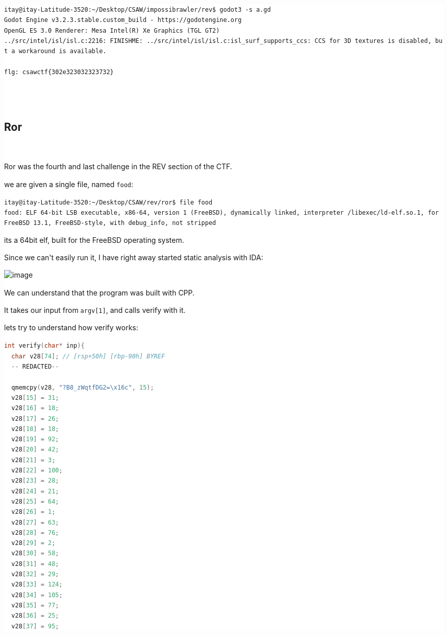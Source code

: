 
```
itay@itay-Latitude-3520:~/Desktop/CSAW/impossibrawler/rev$ godot3 -s a.gd
Godot Engine v3.2.3.stable.custom_build - https://godotengine.org
OpenGL ES 3.0 Renderer: Mesa Intel(R) Xe Graphics (TGL GT2)
../src/intel/isl/isl.c:2216: FINISHME: ../src/intel/isl/isl.c:isl_surf_supports_ccs: CCS for 3D textures is disabled, but a workaround is available.

flg: csawctf{302e323032323732}
```

<br>
<br>

## Ror

<br>


Ror was the fourth and last challenge in the REV section of the CTF.

we are given a single file, named `food`:
```
itay@itay-Latitude-3520:~/Desktop/CSAW/rev/ror$ file food 
food: ELF 64-bit LSB executable, x86-64, version 1 (FreeBSD), dynamically linked, interpreter /libexec/ld-elf.so.1, for FreeBSD 13.1, FreeBSD-style, with debug_info, not stripped
```

its a 64bit elf, built for the FreeBSD operating system.

Since we can't easily run it, I have right away started static analysis with IDA:

![image](https://github.com/itaybel/Weekly-CTF/assets/56035342/a32ab7bf-2988-4213-9abe-fdcd115f9db2)

We can understand that the program was built with CPP.

It takes our input from `argv[1]`, and calls verify with it.

lets try to understand how verify works:

```c
int verify(char* inp){
  char v28[74]; // [rsp+50h] [rbp-90h] BYREF
  -- REDACTED--
  
  qmemcpy(v28, "?B8_zWqtfDG2=\x16c", 15);
  v28[15] = 31;
  v28[16] = 18;
  v28[17] = 26;
  v28[18] = 18;
  v28[19] = 92;
  v28[20] = 42;
  v28[21] = 3;
  v28[22] = 100;
  v28[23] = 28;
  v28[24] = 21;
  v28[25] = 64;
  v28[26] = 1;
  v28[27] = 63;
  v28[28] = 76;
  v28[29] = 2;
  v28[30] = 58;
  v28[31] = 48;
  v28[32] = 29;
  v28[33] = 124;
  v28[34] = 105;
  v28[35] = 77;
  v28[36] = 25;
  v28[37] = 95;
```